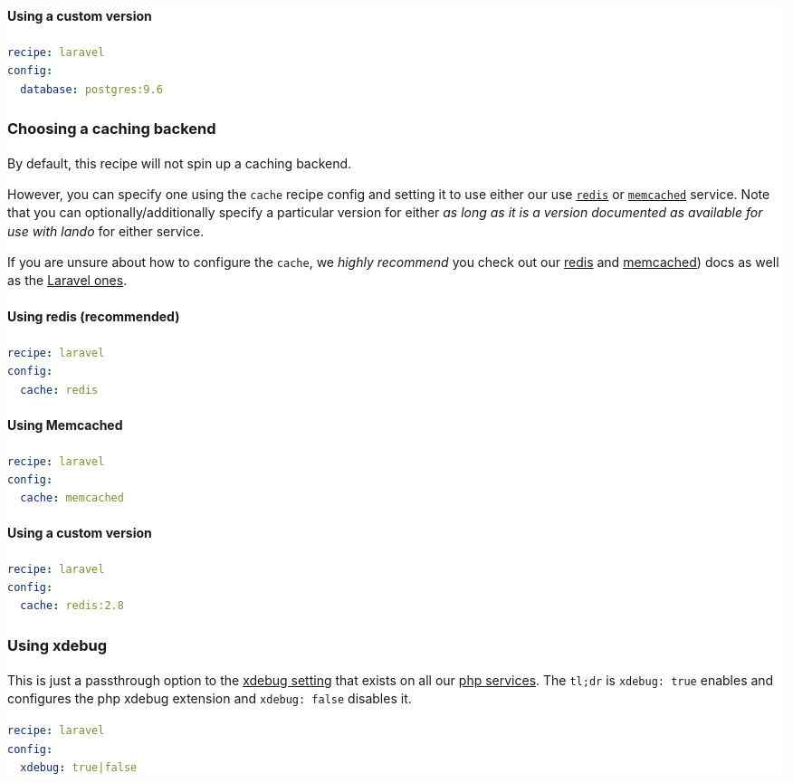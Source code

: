 #### Using a custom version

```yaml
recipe: laravel
config:
  database: postgres:9.6
```

### Choosing a caching backend

By default, this recipe will not spin up a caching backend.

However, you can specify one using the `cache` recipe config and setting it to use either our use [`redis`](./redis.md) or [`memcached`](./memcached.md) service. Note that you can optionally/additionally specify a particular version for either *as long as it is a version documented as available for use with lando* for either service.

If you are unsure about how to configure the `cache`, we *highly recommend* you check out our [redis](./redis.md) and [memcached](./memcached.md)) docs as well as the [Laravel ones](https://laravel.com/docs/5.7/cache#configuration).

#### Using redis (recommended)

```yaml
recipe: laravel
config:
  cache: redis
```

#### Using Memcached

```yaml
recipe: laravel
config:
  cache: memcached
```

#### Using a custom version

```yaml
recipe: laravel
config:
  cache: redis:2.8
```

### Using xdebug

This is just a passthrough option to the [xdebug setting](./php.md#toggling-xdebug) that exists on all our [php services](./php.md). The `tl;dr` is `xdebug: true` enables and configures the php xdebug extension and `xdebug: false` disables it.

```yaml
recipe: laravel
config:
  xdebug: true|false
```
